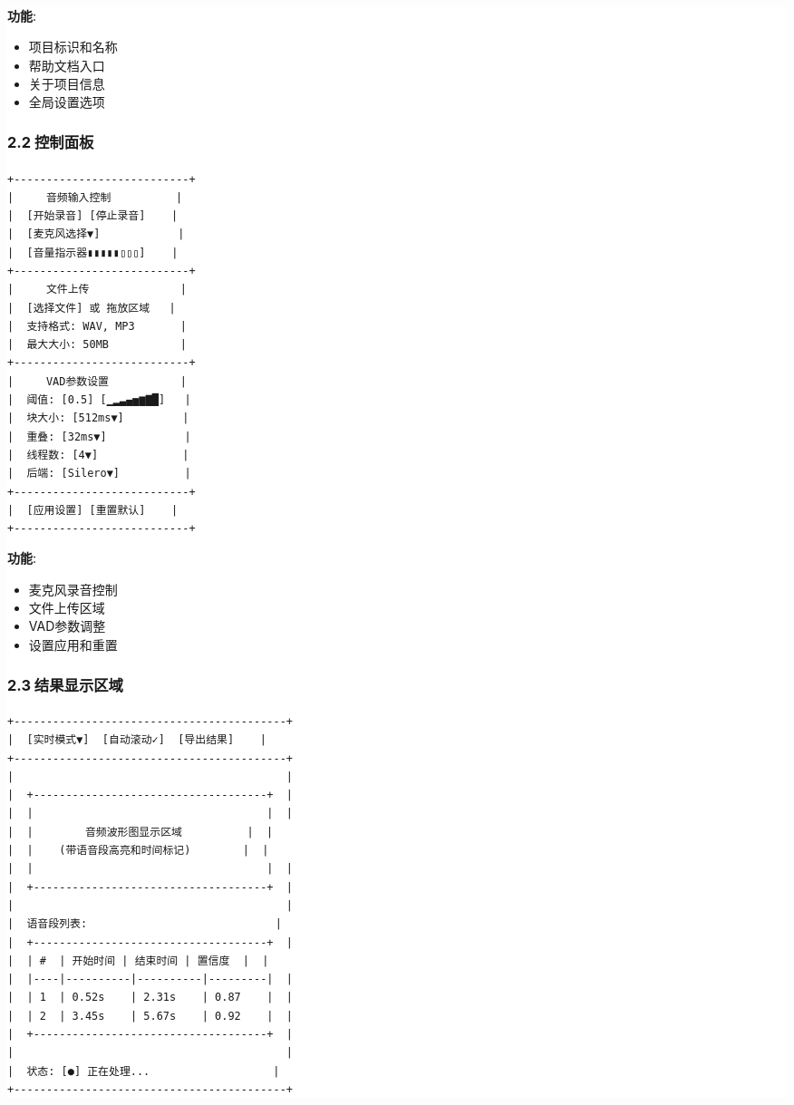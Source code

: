 **功能**:
- 项目标识和名称
- 帮助文档入口
- 关于项目信息
- 全局设置选项

### 2.2 控制面板

```
+---------------------------+
|     音频输入控制          |
|  [开始录音] [停止录音]    |
|  [麦克风选择▼]            |
|  [音量指示器▮▮▮▮▮▯▯▯]    |
+---------------------------+
|     文件上传              |
|  [选择文件] 或 拖放区域   |
|  支持格式: WAV, MP3       |
|  最大大小: 50MB           |
+---------------------------+
|     VAD参数设置           |
|  阈值: [0.5] [▁▂▃▄▅▆▇█]   |
|  块大小: [512ms▼]         |
|  重叠: [32ms▼]            |
|  线程数: [4▼]             |
|  后端: [Silero▼]          |
+---------------------------+
|  [应用设置] [重置默认]    |
+---------------------------+
```

**功能**:
- 麦克风录音控制
- 文件上传区域
- VAD参数调整
- 设置应用和重置

### 2.3 结果显示区域

```
+------------------------------------------+
|  [实时模式▼]  [自动滚动✓]  [导出结果]    |
+------------------------------------------+
|                                          |
|  +------------------------------------+  |
|  |                                    |  |
|  |        音频波形图显示区域          |  |
|  |    (带语音段高亮和时间标记)        |  |
|  |                                    |  |
|  +------------------------------------+  |
|                                          |
|  语音段列表:                             |
|  +------------------------------------+  |
|  | #  | 开始时间 | 结束时间 | 置信度  |  |
|  |----|----------|----------|---------|  |
|  | 1  | 0.52s    | 2.31s    | 0.87    |  |
|  | 2  | 3.45s    | 5.67s    | 0.92    |  |
|  +------------------------------------+  |
|                                          |
|  状态: [●] 正在处理...                   |
+------------------------------------------+
```
